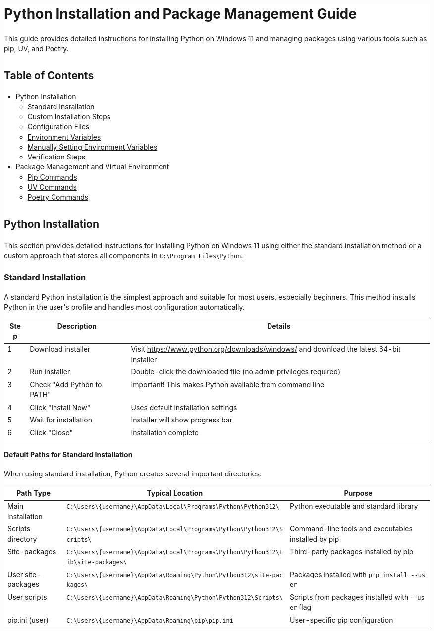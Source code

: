 # Python Installation and Package Management Guide

This guide provides detailed instructions for installing Python on Windows 11 and managing packages using various tools such as pip, UV, and Poetry.

## Table of Contents

- [Python Installation](#python-installation)
  - [Standard Installation](#standard-installation)
  - [Custom Installation Steps](#custom-installation-steps)
  - [Configuration Files](#configuration-files)
  - [Environment Variables](#environment-variables)
  - [Manually Setting Environment Variables](#manually-setting-environment-variables)
  - [Verification Steps](#verification-steps)
- [Package Management and Virtual Environment](#package-management-and-virtual-environment)
  - [Pip Commands](#pip-commands)
  - [UV Commands](#uv-commands)
  - [Poetry Commands](#poetry-commands)

## Python Installation

This section provides detailed instructions for installing Python on Windows 11 using either the standard installation method or a custom approach that stores all components in `C:\Program Files\Python`.

### Standard Installation

A standard Python installation is the simplest approach and suitable for most users, especially beginners. This method installs Python in the user's profile and handles most configuration automatically.

| Step | Description                | Details                                                                                  |
| ---- | -------------------------- | ---------------------------------------------------------------------------------------- |
| 1    | Download installer         | Visit https://www.python.org/downloads/windows/ and download the latest 64-bit installer |
| 2    | Run installer              | Double-click the downloaded file (no admin privileges required)                          |
| 3    | Check "Add Python to PATH" | Important! This makes Python available from command line                                 |
| 4    | Click "Install Now"        | Uses default installation settings                                                       |
| 5    | Wait for installation      | Installer will show progress bar                                                         |
| 6    | Click "Close"              | Installation complete                                                                    |

#### Default Paths for Standard Installation

When using standard installation, Python creates several important directories:

| Path Type          | Typical Location                                                                 | Purpose                                             |
| ------------------ | -------------------------------------------------------------------------------- | --------------------------------------------------- |
| Main installation  | `C:\Users\{username}\AppData\Local\Programs\Python\Python312\`                   | Python executable and standard library              |
| Scripts directory  | `C:\Users\{username}\AppData\Local\Programs\Python\Python312\Scripts\`           | Command-line tools and executables installed by pip |
| Site-packages      | `C:\Users\{username}\AppData\Local\Programs\Python\Python312\Lib\site-packages\` | Third-party packages installed by pip               |
| User site-packages | `C:\Users\{username}\AppData\Roaming\Python\Python312\site-packages\`            | Packages installed with `pip install --user`        |
| User scripts       | `C:\Users\{username}\AppData\Roaming\Python\Python312\Scripts\`                  | Scripts from packages installed with `--user` flag  |
| pip.ini (user)     | `C:\Users\{username}\AppData\Roaming\pip\pip.ini`                                | User-specific pip configuration                     |
